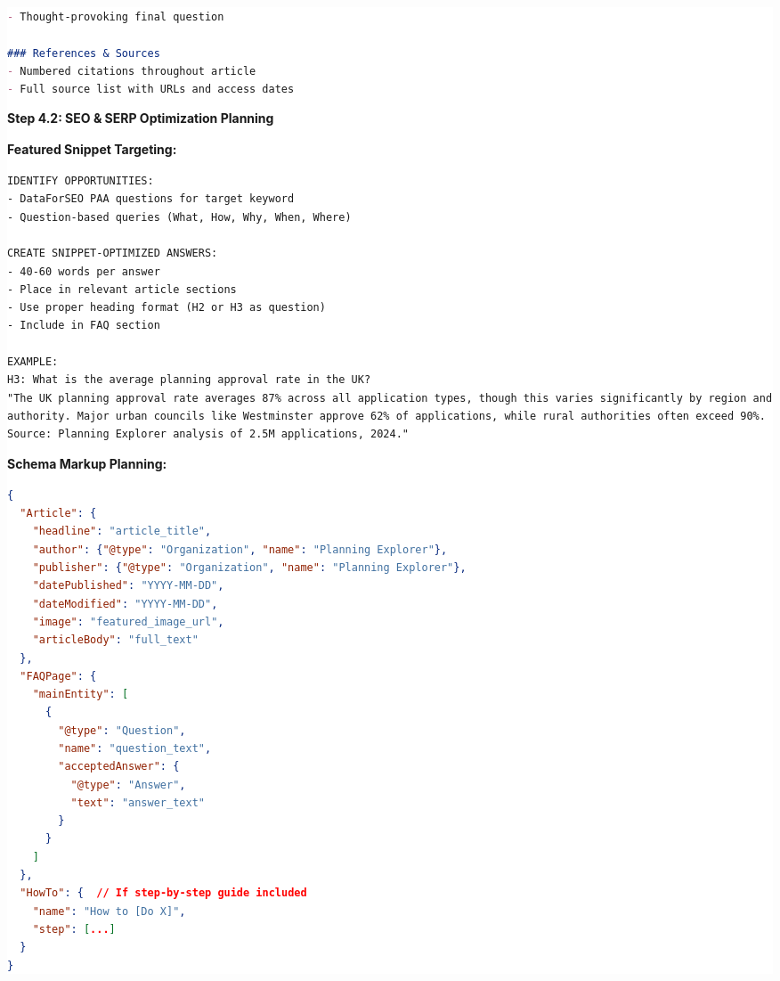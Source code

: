 ```markdown
- Thought-provoking final question

### References & Sources
- Numbered citations throughout article
- Full source list with URLs and access dates
```

**Step 4.2: SEO & SERP Optimization Planning**

**Featured Snippet Targeting:**
```
IDENTIFY OPPORTUNITIES:
- DataForSEO PAA questions for target keyword
- Question-based queries (What, How, Why, When, Where)

CREATE SNIPPET-OPTIMIZED ANSWERS:
- 40-60 words per answer
- Place in relevant article sections
- Use proper heading format (H2 or H3 as question)
- Include in FAQ section

EXAMPLE:
H3: What is the average planning approval rate in the UK?
"The UK planning approval rate averages 87% across all application types, though this varies significantly by region and authority. Major urban councils like Westminster approve 62% of applications, while rural authorities often exceed 90%. Source: Planning Explorer analysis of 2.5M applications, 2024."
```

**Schema Markup Planning:**
```json
{
  "Article": {
    "headline": "article_title",
    "author": {"@type": "Organization", "name": "Planning Explorer"},
    "publisher": {"@type": "Organization", "name": "Planning Explorer"},
    "datePublished": "YYYY-MM-DD",
    "dateModified": "YYYY-MM-DD",
    "image": "featured_image_url",
    "articleBody": "full_text"
  },
  "FAQPage": {
    "mainEntity": [
      {
        "@type": "Question",
        "name": "question_text",
        "acceptedAnswer": {
          "@type": "Answer",
          "text": "answer_text"
        }
      }
    ]
  },
  "HowTo": {  // If step-by-step guide included
    "name": "How to [Do X]",
    "step": [...]
  }
}
```
